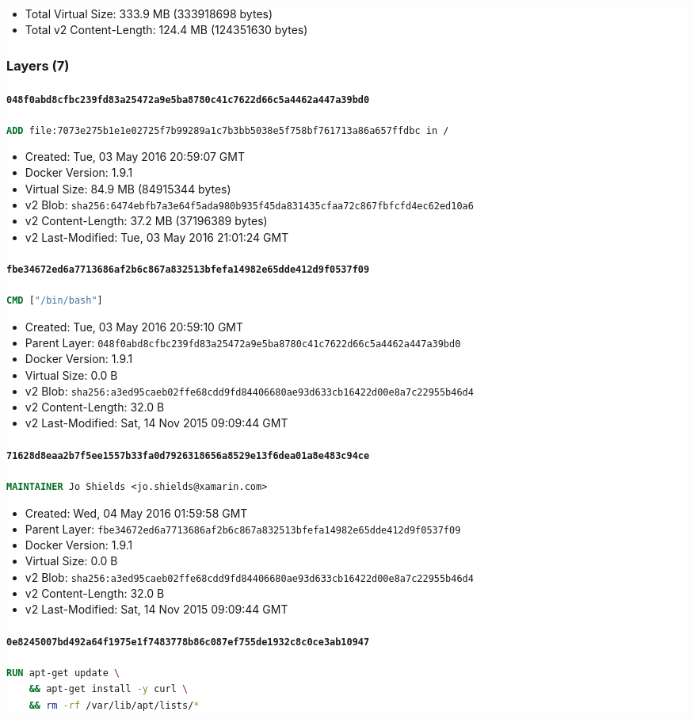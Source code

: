-	Total Virtual Size: 333.9 MB (333918698 bytes)
-	Total v2 Content-Length: 124.4 MB (124351630 bytes)

### Layers (7)

#### `048f0abd8cfbc239fd83a25472a9e5ba8780c41c7622d66c5a4462a447a39bd0`

```dockerfile
ADD file:7073e275b1e1e02725f7b99289a1c7b3bb5038e5f758bf761713a86a657ffdbc in /
```

-	Created: Tue, 03 May 2016 20:59:07 GMT
-	Docker Version: 1.9.1
-	Virtual Size: 84.9 MB (84915344 bytes)
-	v2 Blob: `sha256:6474ebfb7a3e64f5ada980b935f45da831435cfaa72c867fbfcfd4ec62ed10a6`
-	v2 Content-Length: 37.2 MB (37196389 bytes)
-	v2 Last-Modified: Tue, 03 May 2016 21:01:24 GMT

#### `fbe34672ed6a7713686af2b6c867a832513bfefa14982e65dde412d9f0537f09`

```dockerfile
CMD ["/bin/bash"]
```

-	Created: Tue, 03 May 2016 20:59:10 GMT
-	Parent Layer: `048f0abd8cfbc239fd83a25472a9e5ba8780c41c7622d66c5a4462a447a39bd0`
-	Docker Version: 1.9.1
-	Virtual Size: 0.0 B
-	v2 Blob: `sha256:a3ed95caeb02ffe68cdd9fd84406680ae93d633cb16422d00e8a7c22955b46d4`
-	v2 Content-Length: 32.0 B
-	v2 Last-Modified: Sat, 14 Nov 2015 09:09:44 GMT

#### `71628d8eaa2b7f5ee1557b33fa0d7926318656a8529e13f6dea01a8e483c94ce`

```dockerfile
MAINTAINER Jo Shields <jo.shields@xamarin.com>
```

-	Created: Wed, 04 May 2016 01:59:58 GMT
-	Parent Layer: `fbe34672ed6a7713686af2b6c867a832513bfefa14982e65dde412d9f0537f09`
-	Docker Version: 1.9.1
-	Virtual Size: 0.0 B
-	v2 Blob: `sha256:a3ed95caeb02ffe68cdd9fd84406680ae93d633cb16422d00e8a7c22955b46d4`
-	v2 Content-Length: 32.0 B
-	v2 Last-Modified: Sat, 14 Nov 2015 09:09:44 GMT

#### `0e8245007bd492a64f1975e1f7483778b86c087ef755de1932c8c0ce3ab10947`

```dockerfile
RUN apt-get update \
	&& apt-get install -y curl \
	&& rm -rf /var/lib/apt/lists/*
```
